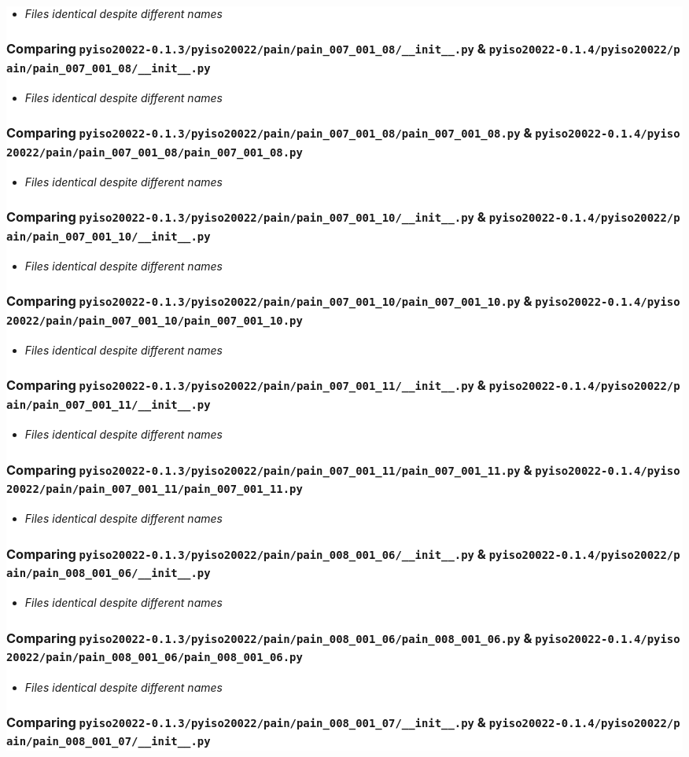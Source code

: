  * *Files identical despite different names*

### Comparing `pyiso20022-0.1.3/pyiso20022/pain/pain_007_001_08/__init__.py` & `pyiso20022-0.1.4/pyiso20022/pain/pain_007_001_08/__init__.py`

 * *Files identical despite different names*

### Comparing `pyiso20022-0.1.3/pyiso20022/pain/pain_007_001_08/pain_007_001_08.py` & `pyiso20022-0.1.4/pyiso20022/pain/pain_007_001_08/pain_007_001_08.py`

 * *Files identical despite different names*

### Comparing `pyiso20022-0.1.3/pyiso20022/pain/pain_007_001_10/__init__.py` & `pyiso20022-0.1.4/pyiso20022/pain/pain_007_001_10/__init__.py`

 * *Files identical despite different names*

### Comparing `pyiso20022-0.1.3/pyiso20022/pain/pain_007_001_10/pain_007_001_10.py` & `pyiso20022-0.1.4/pyiso20022/pain/pain_007_001_10/pain_007_001_10.py`

 * *Files identical despite different names*

### Comparing `pyiso20022-0.1.3/pyiso20022/pain/pain_007_001_11/__init__.py` & `pyiso20022-0.1.4/pyiso20022/pain/pain_007_001_11/__init__.py`

 * *Files identical despite different names*

### Comparing `pyiso20022-0.1.3/pyiso20022/pain/pain_007_001_11/pain_007_001_11.py` & `pyiso20022-0.1.4/pyiso20022/pain/pain_007_001_11/pain_007_001_11.py`

 * *Files identical despite different names*

### Comparing `pyiso20022-0.1.3/pyiso20022/pain/pain_008_001_06/__init__.py` & `pyiso20022-0.1.4/pyiso20022/pain/pain_008_001_06/__init__.py`

 * *Files identical despite different names*

### Comparing `pyiso20022-0.1.3/pyiso20022/pain/pain_008_001_06/pain_008_001_06.py` & `pyiso20022-0.1.4/pyiso20022/pain/pain_008_001_06/pain_008_001_06.py`

 * *Files identical despite different names*

### Comparing `pyiso20022-0.1.3/pyiso20022/pain/pain_008_001_07/__init__.py` & `pyiso20022-0.1.4/pyiso20022/pain/pain_008_001_07/__init__.py`
